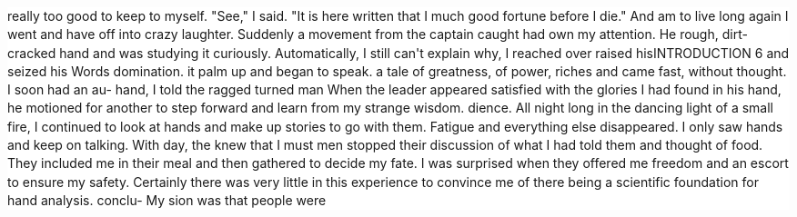 really
too good to keep to myself.
"See," I said. "It is here written that I
much good
fortune before I die."
And
am
to live long
again I went
and have
off into
crazy
laughter.
Suddenly a movement from the captain caught
had
own
my
attention.
He
rough, dirt-cracked hand and was studying it
curiously. Automatically, I still can't explain why, I reached over
raised hisINTRODUCTION
6
and
seized
his
Words
domination.
it
palm up and began to speak.
a tale of greatness, of power, riches and
came fast, without thought. I soon had an au-
hand,
I told the ragged
turned
man
When
the leader appeared satisfied with the glories I had
found in his hand, he motioned for another to step forward and
learn from my strange wisdom.
dience.
All night long in the dancing light of a small fire, I continued to
look at hands and make up stories to go with them. Fatigue and
everything else disappeared. I only saw hands and
keep on talking. With day, the
knew
that I
must
men
stopped their discussion of
what I had told them and thought of food. They included me in
their meal and then gathered to decide my fate. I was surprised
when they
offered
me
freedom and an escort to ensure
my
safety.
Certainly there was very little in this experience to convince me
of there being a scientific foundation for hand analysis.
conclu-
My
sion
was that people were